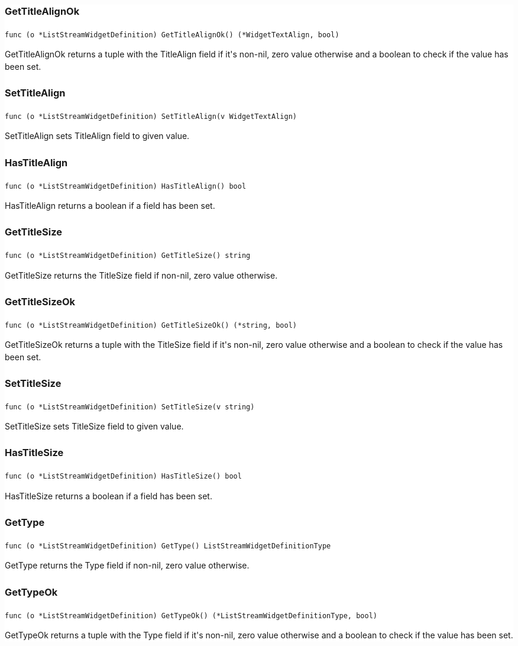 ### GetTitleAlignOk

`func (o *ListStreamWidgetDefinition) GetTitleAlignOk() (*WidgetTextAlign, bool)`

GetTitleAlignOk returns a tuple with the TitleAlign field if it's non-nil, zero value otherwise
and a boolean to check if the value has been set.

### SetTitleAlign

`func (o *ListStreamWidgetDefinition) SetTitleAlign(v WidgetTextAlign)`

SetTitleAlign sets TitleAlign field to given value.

### HasTitleAlign

`func (o *ListStreamWidgetDefinition) HasTitleAlign() bool`

HasTitleAlign returns a boolean if a field has been set.

### GetTitleSize

`func (o *ListStreamWidgetDefinition) GetTitleSize() string`

GetTitleSize returns the TitleSize field if non-nil, zero value otherwise.

### GetTitleSizeOk

`func (o *ListStreamWidgetDefinition) GetTitleSizeOk() (*string, bool)`

GetTitleSizeOk returns a tuple with the TitleSize field if it's non-nil, zero value otherwise
and a boolean to check if the value has been set.

### SetTitleSize

`func (o *ListStreamWidgetDefinition) SetTitleSize(v string)`

SetTitleSize sets TitleSize field to given value.

### HasTitleSize

`func (o *ListStreamWidgetDefinition) HasTitleSize() bool`

HasTitleSize returns a boolean if a field has been set.

### GetType

`func (o *ListStreamWidgetDefinition) GetType() ListStreamWidgetDefinitionType`

GetType returns the Type field if non-nil, zero value otherwise.

### GetTypeOk

`func (o *ListStreamWidgetDefinition) GetTypeOk() (*ListStreamWidgetDefinitionType, bool)`

GetTypeOk returns a tuple with the Type field if it's non-nil, zero value otherwise
and a boolean to check if the value has been set.
